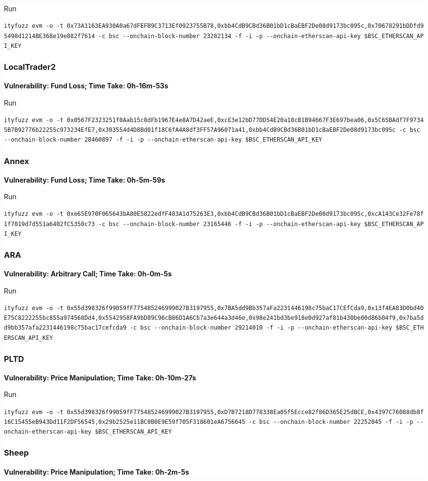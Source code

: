 Run
```
ityfuzz evm -o -t 0x73A1163EA930A0a67dFEFB9C3713Ef0923755B78,0xbb4CdB9CBd36B01bD1cBaEBF2De08d9173bc095c,0x70678291bDDfd95498d1214BE368e19e882f7614 -c bsc --onchain-block-number 23282134 -f -i -p --onchain-etherscan-api-key $BSC_ETHERSCAN_API_KEY
```


### LocalTrader2
**Vulnerability: Fund Loss; Time Take: 0h-16m-53s**

Run
```
ityfuzz evm -o -t 0x0567F2323251f0Aab15c8dFb1967E4e8A7D42aeE,0xcE3e12bD77DD54E20a18cB1B94667F3E697bea06,0x5C65BAdf7F97345B7B92776b22255c973234EfE7,0x303554d4D8Bd01f18C6fA4A8df3FF57A96071a41,0xbb4CdB9CBd36B01bD1cBaEBF2De08d9173bc095c -c bsc --onchain-block-number 28460897 -f -i -p --onchain-etherscan-api-key $BSC_ETHERSCAN_API_KEY
```


### Annex
**Vulnerability: Fund Loss; Time Take: 0h-5m-59s**

Run
```
ityfuzz evm -o -t 0xe65E970F065643bA80E5822edfF483A1d75263E3,0xbb4CdB9CBd36B01bD1cBaEBF2De08d9173bc095c,0xcA143Ce32Fe78f1f7019d7d551a6402fC5350c73 -c bsc --onchain-block-number 23165446 -f -i -p --onchain-etherscan-api-key $BSC_ETHERSCAN_API_KEY
```


### ARA
**Vulnerability: Arbitrary Call; Time Take: 0h-0m-5s**

Run
```
ityfuzz evm -o -t 0x55d398326f99059fF775485246999027B3197955,0x7BA5dd9Bb357aFa2231446198c75baC17CEfCda9,0x13f4EA83D0bd40E75C8222255bc855a974568Dd4,0x5542958FA9bD89C96cB86D1A6Cb7a3e644a3d46e,0x98e241bd3be918e0d927af81b430be00d86b04f9,0x7ba5dd9bb357afa2231446198c75bac17cefcda9 -c bsc --onchain-block-number 29214010 -f -i -p --onchain-etherscan-api-key $BSC_ETHERSCAN_API_KEY
```


### PLTD
**Vulnerability: Price Manipulation; Time Take: 0h-10m-27s**

Run
```
ityfuzz evm -o -t 0x55d398326f99059fF775485246999027B3197955,0xD7B7218D778338Ea05f5Ecce82f86D365E25dBCE,0x4397C76088db8f16C15455eB943Dd11F2DF56545,0x29b2525e11BC0B0E9E59f705F318601eA6756645 -c bsc --onchain-block-number 22252045 -f -i -p --onchain-etherscan-api-key $BSC_ETHERSCAN_API_KEY
```


### Sheep
**Vulnerability: Price Manipulation; Time Take: 0h-2m-5s**
